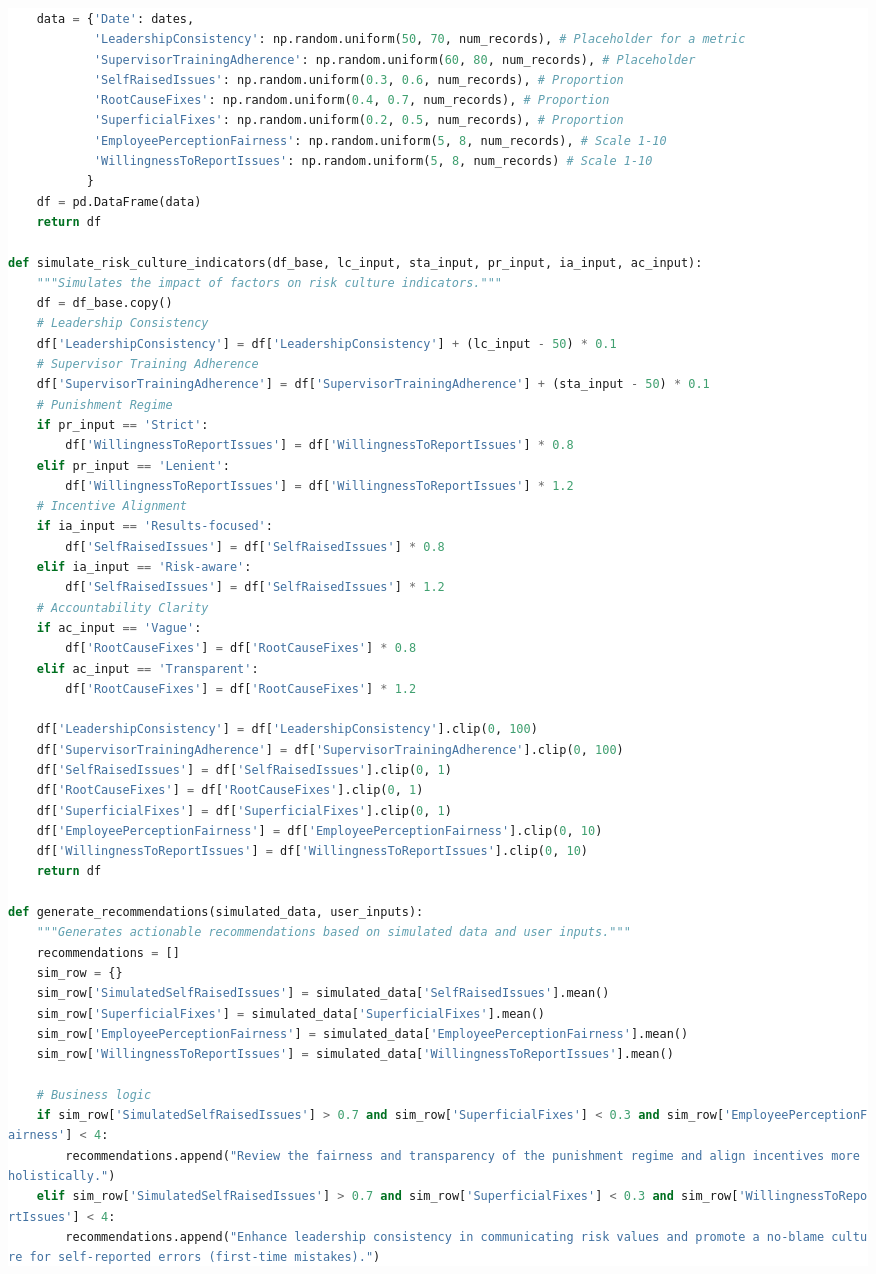 ```python
    data = {'Date': dates,
            'LeadershipConsistency': np.random.uniform(50, 70, num_records), # Placeholder for a metric
            'SupervisorTrainingAdherence': np.random.uniform(60, 80, num_records), # Placeholder
            'SelfRaisedIssues': np.random.uniform(0.3, 0.6, num_records), # Proportion
            'RootCauseFixes': np.random.uniform(0.4, 0.7, num_records), # Proportion
            'SuperficialFixes': np.random.uniform(0.2, 0.5, num_records), # Proportion
            'EmployeePerceptionFairness': np.random.uniform(5, 8, num_records), # Scale 1-10
            'WillingnessToReportIssues': np.random.uniform(5, 8, num_records) # Scale 1-10
           }
    df = pd.DataFrame(data)
    return df

def simulate_risk_culture_indicators(df_base, lc_input, sta_input, pr_input, ia_input, ac_input):
    """Simulates the impact of factors on risk culture indicators."""
    df = df_base.copy()
    # Leadership Consistency
    df['LeadershipConsistency'] = df['LeadershipConsistency'] + (lc_input - 50) * 0.1
    # Supervisor Training Adherence
    df['SupervisorTrainingAdherence'] = df['SupervisorTrainingAdherence'] + (sta_input - 50) * 0.1
    # Punishment Regime
    if pr_input == 'Strict':
        df['WillingnessToReportIssues'] = df['WillingnessToReportIssues'] * 0.8
    elif pr_input == 'Lenient':
        df['WillingnessToReportIssues'] = df['WillingnessToReportIssues'] * 1.2
    # Incentive Alignment
    if ia_input == 'Results-focused':
        df['SelfRaisedIssues'] = df['SelfRaisedIssues'] * 0.8
    elif ia_input == 'Risk-aware':
        df['SelfRaisedIssues'] = df['SelfRaisedIssues'] * 1.2
    # Accountability Clarity
    if ac_input == 'Vague':
        df['RootCauseFixes'] = df['RootCauseFixes'] * 0.8
    elif ac_input == 'Transparent':
        df['RootCauseFixes'] = df['RootCauseFixes'] * 1.2

    df['LeadershipConsistency'] = df['LeadershipConsistency'].clip(0, 100)
    df['SupervisorTrainingAdherence'] = df['SupervisorTrainingAdherence'].clip(0, 100)
    df['SelfRaisedIssues'] = df['SelfRaisedIssues'].clip(0, 1)
    df['RootCauseFixes'] = df['RootCauseFixes'].clip(0, 1)
    df['SuperficialFixes'] = df['SuperficialFixes'].clip(0, 1)
    df['EmployeePerceptionFairness'] = df['EmployeePerceptionFairness'].clip(0, 10)
    df['WillingnessToReportIssues'] = df['WillingnessToReportIssues'].clip(0, 10)
    return df

def generate_recommendations(simulated_data, user_inputs):
    """Generates actionable recommendations based on simulated data and user inputs."""
    recommendations = []
    sim_row = {}
    sim_row['SimulatedSelfRaisedIssues'] = simulated_data['SelfRaisedIssues'].mean()
    sim_row['SuperficialFixes'] = simulated_data['SuperficialFixes'].mean()
    sim_row['EmployeePerceptionFairness'] = simulated_data['EmployeePerceptionFairness'].mean()
    sim_row['WillingnessToReportIssues'] = simulated_data['WillingnessToReportIssues'].mean()

    # Business logic
    if sim_row['SimulatedSelfRaisedIssues'] > 0.7 and sim_row['SuperficialFixes'] < 0.3 and sim_row['EmployeePerceptionFairness'] < 4:
        recommendations.append("Review the fairness and transparency of the punishment regime and align incentives more holistically.")
    elif sim_row['SimulatedSelfRaisedIssues'] > 0.7 and sim_row['SuperficialFixes'] < 0.3 and sim_row['WillingnessToReportIssues'] < 4:
        recommendations.append("Enhance leadership consistency in communicating risk values and promote a no-blame culture for self-reported errors (first-time mistakes).")
```